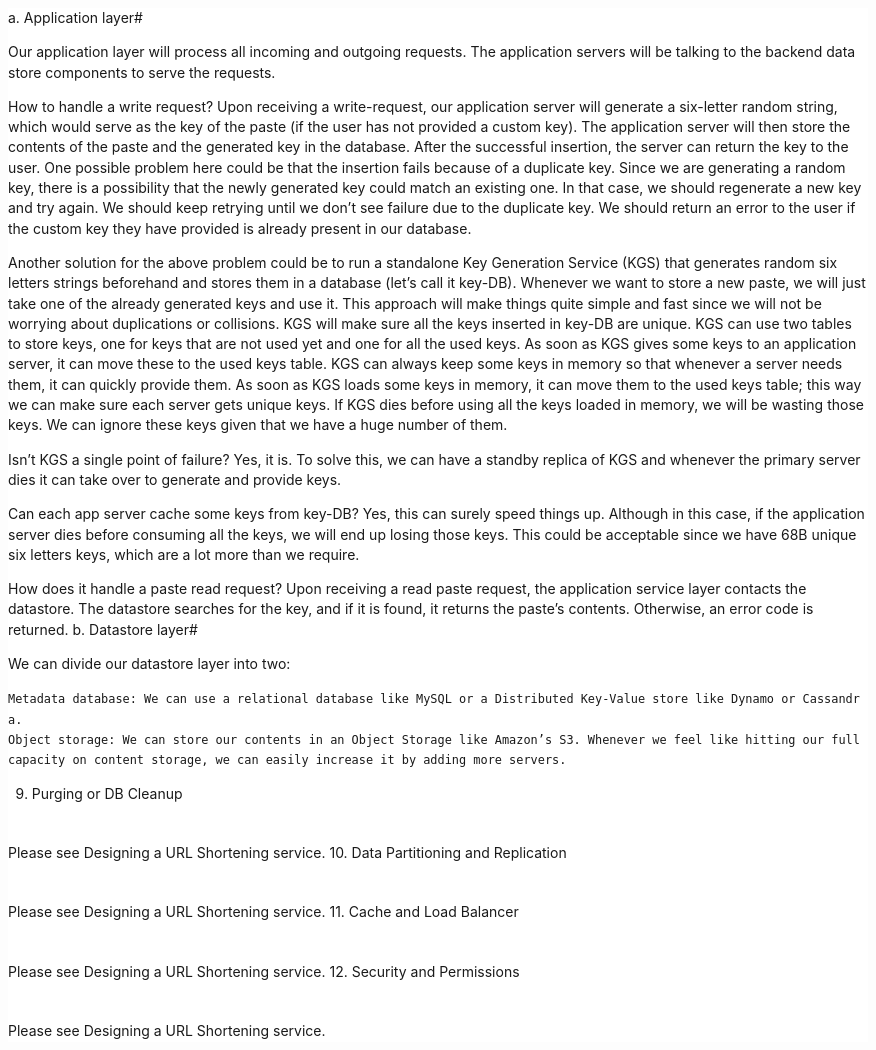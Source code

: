 a. Application layer#

Our application layer will process all incoming and outgoing requests. The application servers will be talking to the backend data store components to serve the requests.

How to handle a write request? Upon receiving a write-request, our application server will generate a six-letter random string, which would serve as the key of the paste (if the user has not provided a custom key). The application server will then store the contents of the paste and the generated key in the database. After the successful insertion, the server can return the key to the user. One possible problem here could be that the insertion fails because of a duplicate key. Since we are generating a random key, there is a possibility that the newly generated key could match an existing one. In that case, we should regenerate a new key and try again. We should keep retrying until we don’t see failure due to the duplicate key. We should return an error to the user if the custom key they have provided is already present in our database.

Another solution for the above problem could be to run a standalone Key Generation Service (KGS) that generates random six letters strings beforehand and stores them in a database (let’s call it key-DB). Whenever we want to store a new paste, we will just take one of the already generated keys and use it. This approach will make things quite simple and fast since we will not be worrying about duplications or collisions. KGS will make sure all the keys inserted in key-DB are unique. KGS can use two tables to store keys, one for keys that are not used yet and one for all the used keys. As soon as KGS gives some keys to an application server, it can move these to the used keys table. KGS can always keep some keys in memory so that whenever a server needs them, it can quickly provide them. As soon as KGS loads some keys in memory, it can move them to the used keys table; this way we can make sure each server gets unique keys. If KGS dies before using all the keys loaded in memory, we will be wasting those keys. We can ignore these keys given that we have a huge number of them.

Isn’t KGS a single point of failure? Yes, it is. To solve this, we can have a standby replica of KGS and whenever the primary server dies it can take over to generate and provide keys.

Can each app server cache some keys from key-DB? Yes, this can surely speed things up. Although in this case, if the application server dies before consuming all the keys, we will end up losing those keys. This could be acceptable since we have 68B unique six letters keys, which are a lot more than we require.

How does it handle a paste read request? Upon receiving a read paste request, the application service layer contacts the datastore. The datastore searches for the key, and if it is found, it returns the paste’s contents. Otherwise, an error code is returned.
b. Datastore layer#

We can divide our datastore layer into two:

    Metadata database: We can use a relational database like MySQL or a Distributed Key-Value store like Dynamo or Cassandra.
    Object storage: We can store our contents in an Object Storage like Amazon’s S3. Whenever we feel like hitting our full capacity on content storage, we can easily increase it by adding more servers.

9. Purging or DB Cleanup

#

Please see Designing a URL Shortening service. 10. Data Partitioning and Replication

#

Please see Designing a URL Shortening service. 11. Cache and Load Balancer

#

Please see Designing a URL Shortening service. 12. Security and Permissions

#

Please see Designing a URL Shortening service.
